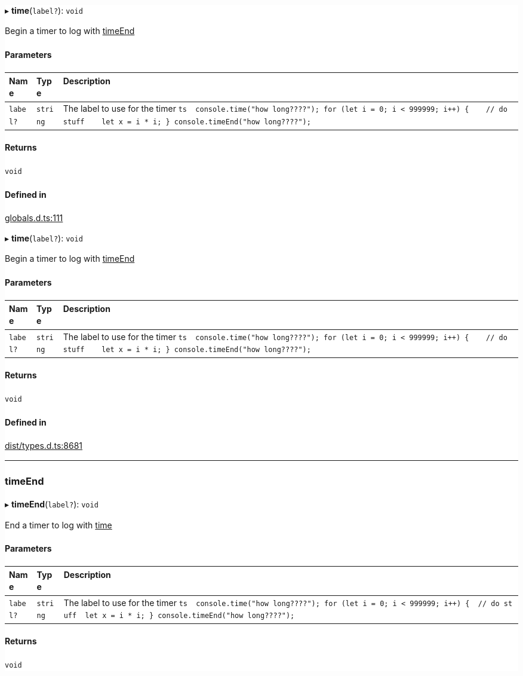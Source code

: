 ▸ **time**(`label?`): `void`

Begin a timer to log with [timeEnd](https://github.com/oven-sh/bun-types/blob/master/api-docs/interfaces/console.md#timeend)

#### Parameters

| Name | Type | Description |
| :------ | :------ | :------ |
| `label?` | `string` | The label to use for the timer  ```ts  console.time("how long????"); for (let i = 0; i < 999999; i++) {    // do stuff    let x = i * i; } console.timeEnd("how long????"); ``` |

#### Returns

`void`

#### Defined in

[globals.d.ts:111](https://github.com/valgaze/bun-types/blob/6f8dbf8/globals.d.ts#L111)

▸ **time**(`label?`): `void`

Begin a timer to log with [timeEnd](https://github.com/oven-sh/bun-types/blob/master/api-docs/interfaces/console.md#timeend)

#### Parameters

| Name | Type | Description |
| :------ | :------ | :------ |
| `label?` | `string` | The label to use for the timer  ```ts  console.time("how long????"); for (let i = 0; i < 999999; i++) {    // do stuff    let x = i * i; } console.timeEnd("how long????"); ``` |

#### Returns

`void`

#### Defined in

[dist/types.d.ts:8681](https://github.com/valgaze/bun-types/blob/6f8dbf8/dist/types.d.ts#L8681)

___

### timeEnd

▸ **timeEnd**(`label?`): `void`

End a timer to log with [time](https://github.com/oven-sh/bun-types/blob/master/api-docs/interfaces/console.md#time)

#### Parameters

| Name | Type | Description |
| :------ | :------ | :------ |
| `label?` | `string` | The label to use for the timer  ```ts  console.time("how long????"); for (let i = 0; i < 999999; i++) {  // do stuff  let x = i * i; } console.timeEnd("how long????"); ``` |

#### Returns

`void`
